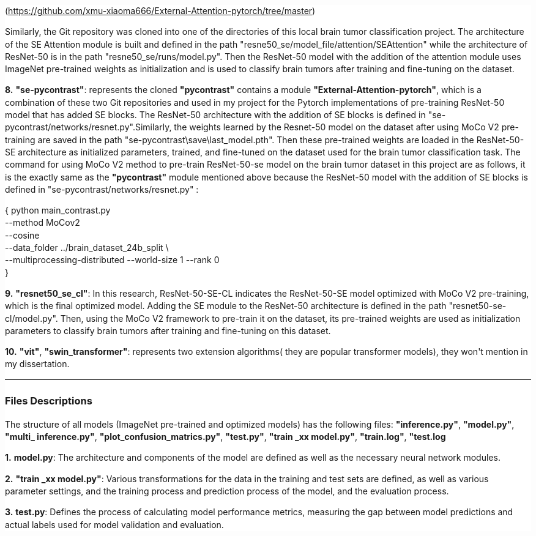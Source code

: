(https://github.com/xmu-xiaoma666/External-Attention-pytorch/tree/master)

Similarly, the Git repository was cloned into one of the directories of this local brain tumor classification project. The architecture of the SE Attention module is built and defined in the path "resne50_se/model_file/attention/SEAttention" while the architecture of ResNet-50 is in the path "resne50_se/runs/model.py". Then the ResNet-50 model with the addition of the attention module uses ImageNet pre-trained weights as initialization and is used to classify brain tumors after training and fine-tuning on the dataset. 

**8.** **"se-pycontrast"**: represents the cloned **"pycontrast"** contains a module **"External-Attention-pytorch"**, which is a combination of these two Git repositories and used in my project for the Pytorch implementations of pre-training ResNet-50 model that has added SE blocks. The ResNet-50 architecture with the addition of SE blocks is defined in "se-pycontrast/networks/resnet.py".Similarly, the weights learned by the Resnet-50 model on the dataset after using MoCo V2 pre-training are saved in the path "se-pycontrast\save\last_model.pth". Then these pre-trained weights are loaded in the ResNet-50-SE architecture as initialized parameters, trained, and fine-tuned on the dataset used for the brain tumor classification task. The command for using MoCo V2 method to pre-train ResNet-50-se model on the brain tumor dataset in this project are as follows, it is the exactly same as the **"pycontrast"** module mentioned above because the ResNet-50 model with the addition of SE blocks is defined in "se-pycontrast/networks/resnet.py" :

{
python main_contrast.py \
   --method MoCov2 \
   --cosine \
   --data_folder ../brain_dataset_24b_split \  
--multiprocessing-distributed --world-size 1 --rank 0 \
}

**9.** **"resnet50_se_cl"**: In this research, ResNet-50-SE-CL indicates the ResNet-50-SE model optimized with MoCo V2 pre-training, which is the final optimized model. Adding the SE module to the ResNet-50 architecture is defined in the path "resnet50-se-cl/model.py". Then, using the MoCo V2 framework to pre-train it on the dataset, its pre-trained weights are used as initialization parameters to classify brain tumors after training and fine-tuning on this dataset.

**10.** **"vit"**, **"swin_transformer"**: represents two extension algorithms( they are popular transformer models), they won't mention in my dissertation.

---------------------------------------------------------------------------------------------------------------------------------------------------------------

### Files Descriptions
The structure of all models (ImageNet pre-trained and optimized models) has the following files: **"inference.py"**, **"model.py"**, **"multi_ inference.py"**, **"plot_confusion_matrics.py"**, **"test.py"**, **"train _xx model.py"**, **"train.log"**, **"test.log**

**1.** **model.py**: The architecture and components of the model are defined as well as the necessary neural network modules.

**2.** **"train _xx model.py"**: Various transformations for the data in the training and test sets are defined, as well as various parameter settings, and the training process and prediction process of the model, and the evaluation process.

**3.** **test.py**: Defines the process of calculating model performance metrics, measuring the gap between model predictions and actual labels used for model validation and evaluation.
